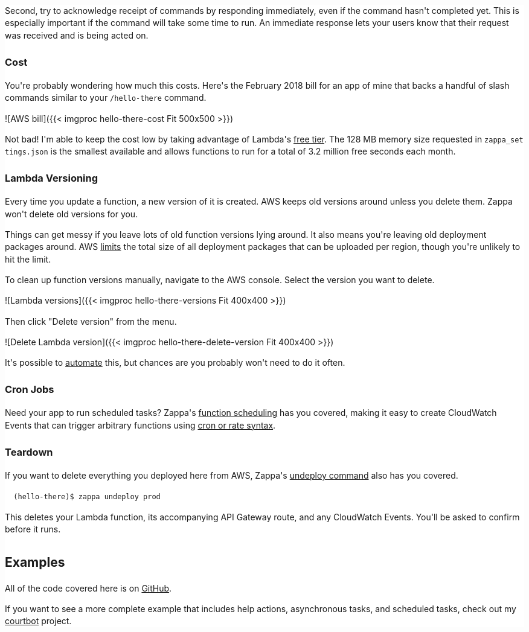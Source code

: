 Second, try to acknowledge receipt of commands by responding immediately, even if the command hasn't completed yet. This is especially important if the command will take some time to run. An immediate response lets your users know that their request was received and is being acted on.

### Cost

You're probably wondering how much this costs. Here's the February 2018 bill for an app of mine that backs a handful of slash commands similar to your `/hello-there` command.

![AWS bill]({{< imgproc hello-there-cost Fit 500x500 >}})

Not bad! I'm able to keep the cost low by taking advantage of Lambda's [free tier](https://aws.amazon.com/lambda/pricing/#Lambda_pricing_details). The 128 MB memory size requested in `zappa_settings.json` is the smallest available and allows functions to run for a total of 3.2 million free seconds each month.

### Lambda Versioning

Every time you update a function, a new version of it is created. AWS keeps old versions around unless you delete them. Zappa won't delete old versions for you.

Things can get messy if you leave lots of old function versions lying around. It also means you're leaving old deployment packages around. AWS [limits](https://docs.aws.amazon.com/lambda/latest/dg/limits.html#limits-list) the total size of all deployment packages that can be uploaded per region, though you're unlikely to hit the limit.

To clean up function versions manually, navigate to the AWS console. Select the version you want to delete.

![Lambda versions]({{< imgproc hello-there-versions Fit 400x400 >}})

Then click "Delete version" from the menu.

![Delete Lambda version]({{< imgproc hello-there-delete-version Fit 400x400 >}})

It's possible to [automate](https://github.com/rlucioni/courtbot/blob/master/prune.py) this, but chances are you probably won't need to do it often.

### Cron Jobs

Need your app to run scheduled tasks? Zappa's [function scheduling](https://github.com/Miserlou/Zappa/#scheduling) has you covered, making it easy to create CloudWatch Events that can trigger arbitrary functions using [cron or rate syntax](https://docs.aws.amazon.com/lambda/latest/dg/tutorial-scheduled-events-schedule-expressions.html).

### Teardown

If you want to delete everything you deployed here from AWS, Zappa's [undeploy command](https://github.com/Miserlou/Zappa#undeploy) also has you covered.

```txt
  (hello-there)$ zappa undeploy prod
```

This deletes your Lambda function, its accompanying API Gateway route, and any CloudWatch Events. You'll be asked to confirm before it runs.

## Examples

All of the code covered here is on [GitHub](https://github.com/rlucioni/hello-there).

If you want to see a more complete example that includes help actions, asynchronous tasks, and scheduled tasks, check out my [courtbot](https://github.com/rlucioni/courtbot) project.
